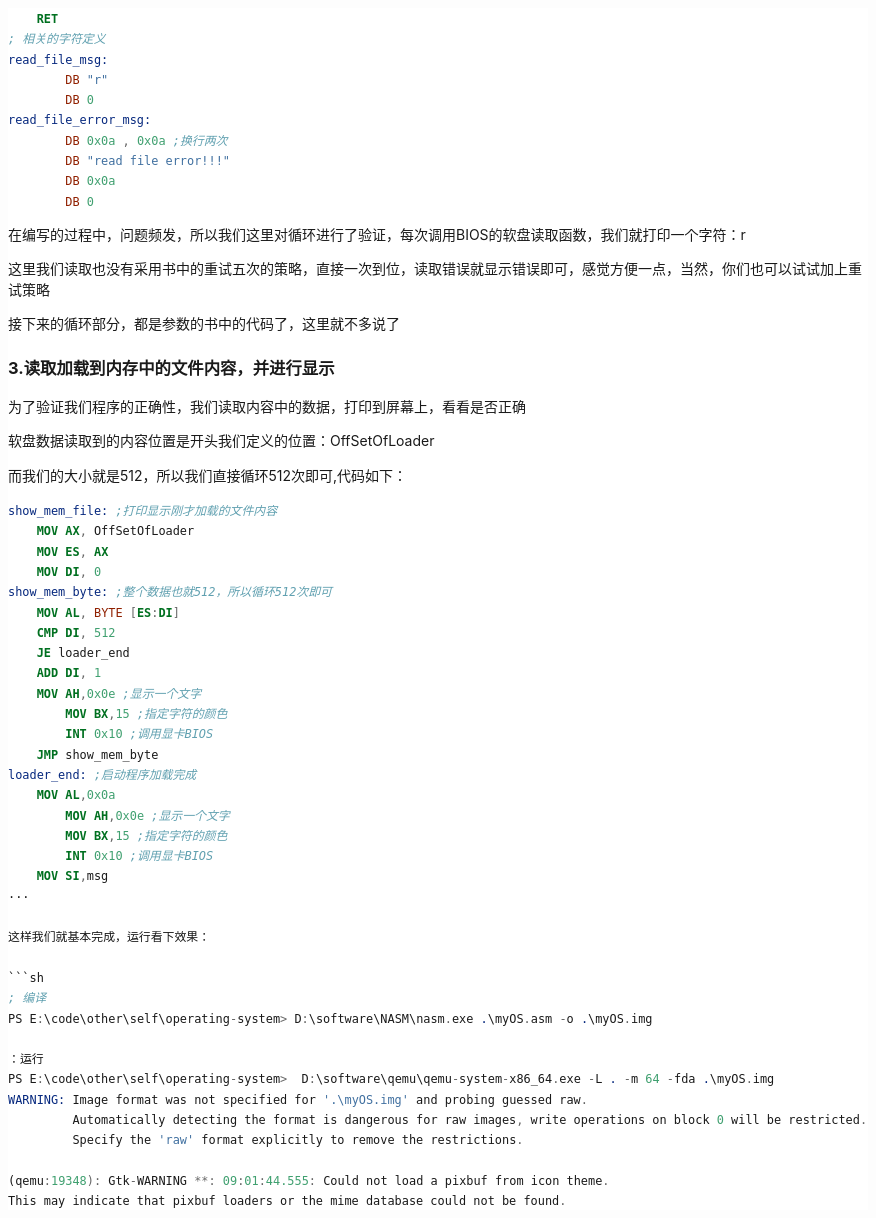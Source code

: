 ```nasm
	RET
; 相关的字符定义
read_file_msg:
    	DB "r"
    	DB 0
read_file_error_msg:
    	DB 0x0a , 0x0a ;换行两次
    	DB "read file error!!!"
    	DB 0x0a
    	DB 0
```

在编写的过程中，问题频发，所以我们这里对循环进行了验证，每次调用BIOS的软盘读取函数，我们就打印一个字符：r

这里我们读取也没有采用书中的重试五次的策略，直接一次到位，读取错误就显示错误即可，感觉方便一点，当然，你们也可以试试加上重试策略

接下来的循环部分，都是参数的书中的代码了，这里就不多说了

### 3.读取加载到内存中的文件内容，并进行显示
为了验证我们程序的正确性，我们读取内容中的数据，打印到屏幕上，看看是否正确

软盘数据读取到的内容位置是开头我们定义的位置：OffSetOfLoader

而我们的大小就是512，所以我们直接循环512次即可,代码如下：

```nasm
show_mem_file: ;打印显示刚才加载的文件内容
	MOV AX, OffSetOfLoader
	MOV ES, AX
	MOV DI, 0
show_mem_byte: ;整个数据也就512，所以循环512次即可
	MOV AL, BYTE [ES:DI]
	CMP DI, 512
	JE loader_end
	ADD DI, 1
	MOV AH,0x0e ;显示一个文字
    	MOV BX,15 ;指定字符的颜色
    	INT 0x10 ;调用显卡BIOS	
	JMP show_mem_byte
loader_end: ;启动程序加载完成
	MOV AL,0x0a
    	MOV AH,0x0e ;显示一个文字
    	MOV BX,15 ;指定字符的颜色
    	INT 0x10 ;调用显卡BIOS
	MOV SI,msg
···

这样我们就基本完成，运行看下效果：

```sh
; 编译
PS E:\code\other\self\operating-system> D:\software\NASM\nasm.exe .\myOS.asm -o .\myOS.img

：运行
PS E:\code\other\self\operating-system>  D:\software\qemu\qemu-system-x86_64.exe -L . -m 64 -fda .\myOS.img
WARNING: Image format was not specified for '.\myOS.img' and probing guessed raw.
         Automatically detecting the format is dangerous for raw images, write operations on block 0 will be restricted.
         Specify the 'raw' format explicitly to remove the restrictions.

(qemu:19348): Gtk-WARNING **: 09:01:44.555: Could not load a pixbuf from icon theme.
This may indicate that pixbuf loaders or the mime database could not be found.
```
